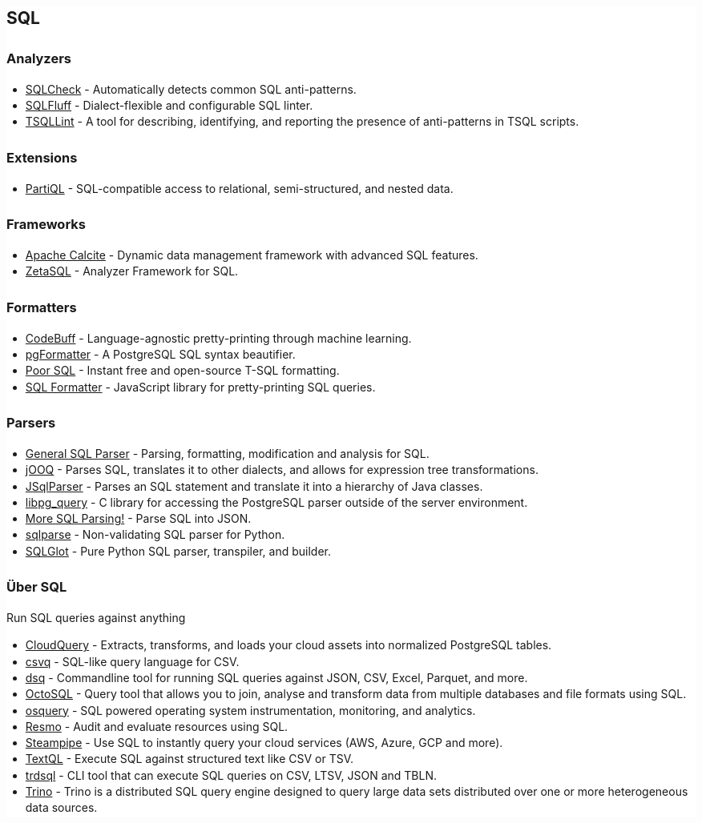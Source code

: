 
## SQL

### Analyzers
- [SQLCheck](https://github.com/jarulraj/sqlcheck) - Automatically detects common SQL anti-patterns.
- [SQLFluff](https://github.com/sqlfluff/sqlfluff) - Dialect-flexible and configurable SQL linter.
- [TSQLLint](https://github.com/tsqllint/tsqllint) - A tool for describing, identifying, and reporting the presence of anti-patterns in TSQL scripts.

### Extensions
- [PartiQL](https://partiql.org) - SQL-compatible access to relational, semi-structured, and nested data.

### Frameworks
- [Apache Calcite](https://calcite.apache.org) - Dynamic data management framework with advanced SQL features.
- [ZetaSQL](https://github.com/google/zetasql) - Analyzer Framework for SQL.

### Formatters
- [CodeBuff](https://github.com/antlr/codebuff) - Language-agnostic pretty-printing through machine learning.
- [pgFormatter](https://github.com/darold/pgFormatter) - A PostgreSQL SQL syntax beautifier.
- [Poor SQL](https://poorsql.com) - Instant free and open-source T-SQL formatting. 
- [SQL Formatter](https://github.com/zeroturnaround/sql-formatter) - JavaScript library for pretty-printing SQL queries.

### Parsers
- [General SQL Parser](https://www.sqlparser.com) - Parsing, formatting, modification and analysis for SQL.
- [jOOQ](https://github.com/jOOQ/jOOQ) - Parses SQL, translates it to other dialects, and allows for expression tree transformations.
- [JSqlParser](https://github.com/JSQLParser/JSqlParser) - Parses an SQL statement and translate it into a hierarchy of Java classes.
- [libpg_query](https://github.com/pganalyze/libpg_query) - C library for accessing the PostgreSQL parser outside of the server environment.
- [More SQL Parsing!](https://github.com/klahnakoski/mo-sql-parsing) - Parse SQL into JSON.
- [sqlparse](https://github.com/andialbrecht/sqlparse) - Non-validating SQL parser for Python.
- [SQLGlot](https://github.com/tobymao/sqlglot) - Pure Python SQL parser, transpiler, and builder.

### Über SQL
Run SQL queries against anything
- [CloudQuery](https://github.com/cloudquery/cloudquery) - Extracts, transforms, and loads your cloud assets into normalized PostgreSQL tables.
- [csvq](https://github.com/mithrandie/csvq) - SQL-like query language for CSV.
- [dsq](https://github.com/multiprocessio/dsq) - Commandline tool for running SQL queries against JSON, CSV, Excel, Parquet, and more.
- [OctoSQL](https://github.com/cube2222/octosql) - Query tool that allows you to join, analyse and transform data from multiple databases and file formats using SQL.
- [osquery](https://github.com/osquery/osquery) - SQL powered operating system instrumentation, monitoring, and analytics.
- [Resmo](https://www.resmo.com) - Audit and evaluate resources using SQL.
- [Steampipe](https://github.com/turbot/steampipe) - Use SQL to instantly query your cloud services (AWS, Azure, GCP and more).
- [TextQL](https://github.com/dinedal/textql) - Execute SQL against structured text like CSV or TSV.
- [trdsql](https://github.com/noborus/trdsql) - CLI tool that can execute SQL queries on CSV, LTSV, JSON and TBLN.
- [Trino](https://github.com/trinodb/trino) - Trino is a distributed SQL query engine designed to query large data sets distributed over one or more heterogeneous data sources.
